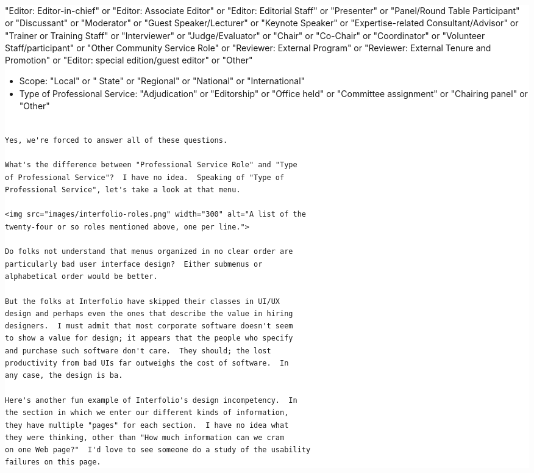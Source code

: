   "Editor: Editor-in-chief" or
  "Editor: Associate Editor" or
  "Editor: Editorial Staff" or
  "Presenter" or
  "Panel/Round Table Participant" or
  "Discussant" or
  "Moderator" or
  "Guest Speaker/Lecturer" or
  "Keynote Speaker" or
  "Expertise-related Consultant/Advisor" or
  "Trainer or Training Staff" or
  "Interviewer" or
  "Judge/Evaluator" or
  "Chair" or
  "Co-Chair" or
  "Coordinator" or
  "Volunteer Staff/participant" or
  "Other Community Service Role" or
  "Reviewer: External Program" or
  "Reviewer: External Tenure and Promotion" or
  "Editor: special edition/guest editor" or
  "Other"
* Scope: "Local" or " State" or "Regional" or "National" or 
  "International"
* Type of Professional Service:
  "Adjudication" or 
  "Editorship" or 
  "Office held" or 
  "Committee assignment" or 
  "Chairing panel" or
  "Other"
```

Yes, we're forced to answer all of these questions.

What's the difference between "Professional Service Role" and "Type
of Professional Service"?  I have no idea.  Speaking of "Type of
Professional Service", let's take a look at that menu.

<img src="images/interfolio-roles.png" width="300" alt="A list of the 
twenty-four or so roles mentioned above, one per line.">

Do folks not understand that menus organized in no clear order are
particularly bad user interface design?  Either submenus or
alphabetical order would be better.

But the folks at Interfolio have skipped their classes in UI/UX
design and perhaps even the ones that describe the value in hiring
designers.  I must admit that most corporate software doesn't seem
to show a value for design; it appears that the people who specify
and purchase such software don't care.  They should; the lost
productivity from bad UIs far outweighs the cost of software.  In
any case, the design is ba.

Here's another fun example of Interfolio's design incompetency.  In
the section in which we enter our different kinds of information,
they have multiple "pages" for each section.  I have no idea what
they were thinking, other than "How much information can we cram
on one Web page?"  I'd love to see someone do a study of the usability
failures on this page.

```